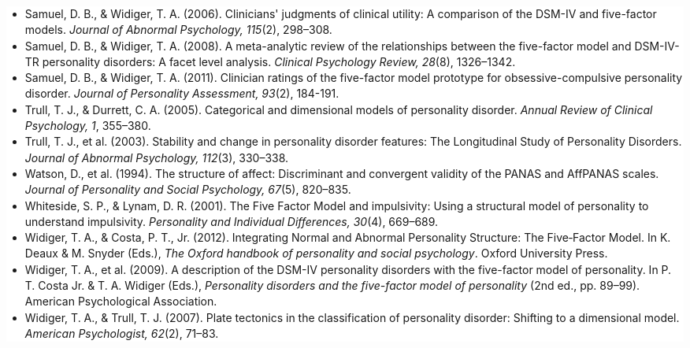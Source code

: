 *   Samuel, D. B., & Widiger, T. A. (2006). Clinicians' judgments of clinical utility: A comparison of the DSM-IV and five-factor models. *Journal of Abnormal Psychology, 115*(2), 298–308.
*   Samuel, D. B., & Widiger, T. A. (2008). A meta-analytic review of the relationships between the five-factor model and DSM-IV-TR personality disorders: A facet level analysis. *Clinical Psychology Review, 28*(8), 1326–1342.
*   Samuel, D. B., & Widiger, T. A. (2011). Clinician ratings of the five-factor model prototype for obsessive-compulsive personality disorder. *Journal of Personality Assessment, 93*(2), 184-191.
*   Trull, T. J., & Durrett, C. A. (2005). Categorical and dimensional models of personality disorder. *Annual Review of Clinical Psychology, 1*, 355–380.
*   Trull, T. J., et al. (2003). Stability and change in personality disorder features: The Longitudinal Study of Personality Disorders. *Journal of Abnormal Psychology, 112*(3), 330–338.
*   Watson, D., et al. (1994). The structure of affect: Discriminant and convergent validity of the PANAS and AffPANAS scales. *Journal of Personality and Social Psychology, 67*(5), 820–835.
*   Whiteside, S. P., & Lynam, D. R. (2001). The Five Factor Model and impulsivity: Using a structural model of personality to understand impulsivity. *Personality and Individual Differences, 30*(4), 669–689.
*   Widiger, T. A., & Costa, P. T., Jr. (2012). Integrating Normal and Abnormal Personality Structure: The Five‐Factor Model. In K. Deaux & M. Snyder (Eds.), *The Oxford handbook of personality and social psychology*. Oxford University Press.
*   Widiger, T. A., et al. (2009). A description of the DSM-IV personality disorders with the five-factor model of personality. In P. T. Costa Jr. & T. A. Widiger (Eds.), *Personality disorders and the five-factor model of personality* (2nd ed., pp. 89–99). American Psychological Association.
*   Widiger, T. A., & Trull, T. J. (2007). Plate tectonics in the classification of personality disorder: Shifting to a dimensional model. *American Psychologist, 62*(2), 71–83.